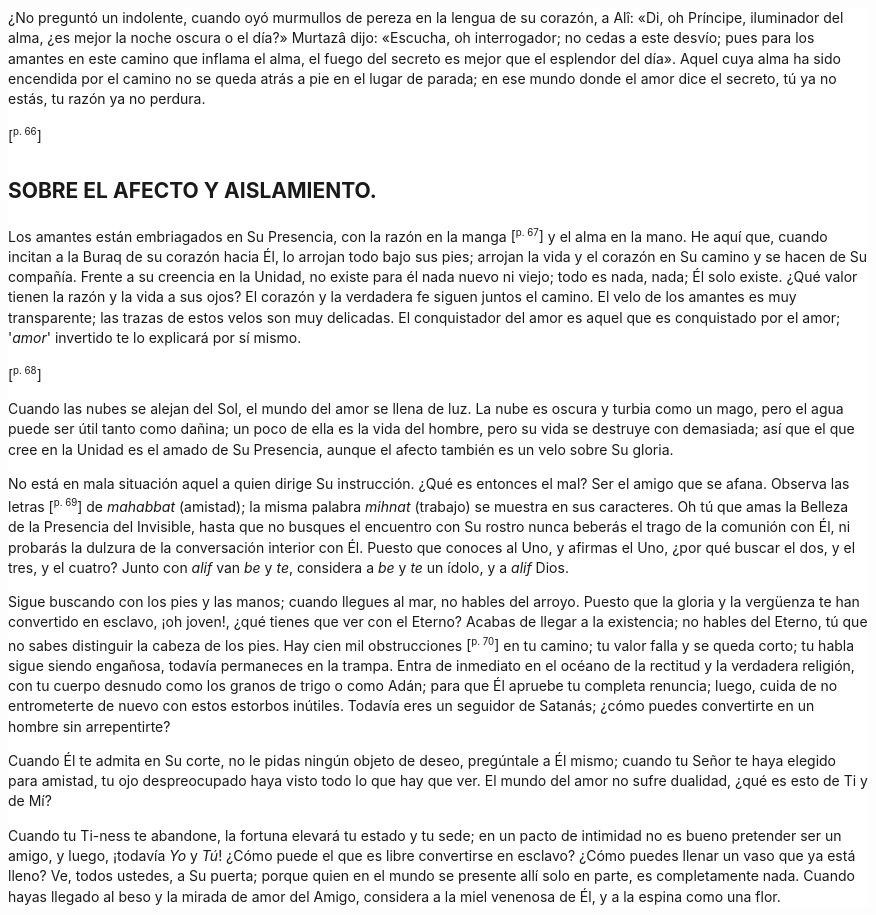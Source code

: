 ¿No preguntó un indolente, cuando oyó murmullos de pereza en la lengua de su corazón, a Alî: «Di, oh Príncipe, iluminador del alma, ¿es mejor la noche oscura o el día?» Murtazâ dijo: «Escucha, oh interrogador; no cedas a este desvío; pues para los amantes en este camino que inflama el alma, el fuego del secreto es mejor que el esplendor del día». Aquel cuya alma ha sido encendida por el camino no se queda atrás a pie en el lugar de parada; en ese mundo donde el amor dice el secreto, tú ya no estás, tu razón ya no perdura.

<span id="p66">[<sup><small>p. 66</small></sup>]</span>

## SOBRE EL AFECTO Y AISLAMIENTO.

Los amantes están embriagados en Su Presencia, con la razón en la manga <span id="p67">[<sup><small>p. 67</small></sup>]</span> y el alma en la mano. He aquí que, cuando incitan a la Buraq de su corazón hacia Él, lo arrojan todo bajo sus pies; arrojan la vida y el corazón en Su camino y se hacen de Su compañía. Frente a su creencia en la Unidad, no existe para él nada nuevo ni viejo; todo es nada, nada; Él solo existe. ¿Qué valor tienen la razón y la vida a sus ojos? El corazón y la verdadera fe siguen juntos el camino. El velo de los amantes es muy transparente; las trazas de estos velos son muy delicadas. El conquistador del amor es aquel que es conquistado por el amor; '_amor_' invertido te lo explicará por sí mismo.

<span id="p68">[<sup><small>p. 68</small></sup>]</span>

Cuando las nubes se alejan del Sol, el mundo del amor se llena de luz. La nube es oscura y turbia como un mago, pero el agua puede ser útil tanto como dañina; un poco de ella es la vida del hombre, pero su vida se destruye con demasiada; así que el que cree en la Unidad es el amado de Su Presencia, aunque el afecto también es un velo sobre Su gloria.

No está en mala situación aquel a quien dirige Su instrucción. ¿Qué es entonces el mal? Ser el amigo que se afana. Observa las letras <span id="p69">[<sup><small>p. 69</small></sup>]</span> de _mahabbat_ (amistad); la misma palabra _mihnat_ (trabajo) se muestra en sus caracteres. Oh tú que amas la Belleza de la Presencia del Invisible, hasta que no busques el encuentro con Su rostro nunca beberás el trago de la comunión con Él, ni probarás la dulzura de la conversación interior con Él. Puesto que conoces al Uno, y afirmas el Uno, ¿por qué buscar el dos, y el tres, y el cuatro? Junto con _alif_ van _be_ y _te_, considera a _be_ y _te_ un ídolo, y a _alif_ Dios.

Sigue buscando con los pies y las manos; cuando llegues al mar, no hables del arroyo. Puesto que la gloria y la vergüenza te han convertido en esclavo, ¡oh joven!, ¿qué tienes que ver con el Eterno? Acabas de llegar a la existencia; no hables del Eterno, tú que no sabes distinguir la cabeza de los pies. Hay cien mil obstrucciones <span id="p70">[<sup><small>p. 70</small></sup>]</span> en tu camino; tu valor falla y se queda corto; tu habla sigue siendo engañosa, todavía permaneces en la trampa. Entra de inmediato en el océano de la rectitud y la verdadera religión, con tu cuerpo desnudo como los granos de trigo o como Adán; para que Él apruebe tu completa renuncia; luego, cuida de no entrometerte de nuevo con estos estorbos inútiles. Todavía eres un seguidor de Satanás; ¿cómo puedes convertirte en un hombre sin arrepentirte?

Cuando Él te admita en Su corte, no le pidas ningún objeto de deseo, pregúntale a Él mismo; cuando tu Señor te haya elegido para amistad, tu ojo despreocupado haya visto todo lo que hay que ver. El mundo del amor no sufre dualidad, ¿qué es esto de Ti y de Mí?

Cuando tu Ti-ness te abandone, la fortuna elevará tu estado y tu sede; en un pacto de intimidad no es bueno pretender ser un amigo, y luego, ¡todavía _Yo_ y _Tú_! ¿Cómo puede el que es libre convertirse en esclavo? ¿Cómo puedes llenar un vaso que ya está lleno? Ve, todos ustedes, a Su puerta; porque quien en el mundo se presente allí solo en parte, es completamente nada. Cuando hayas llegado al beso y la mirada de amor del Amigo, considera a la miel venenosa de Él, y a la espina como una flor.
